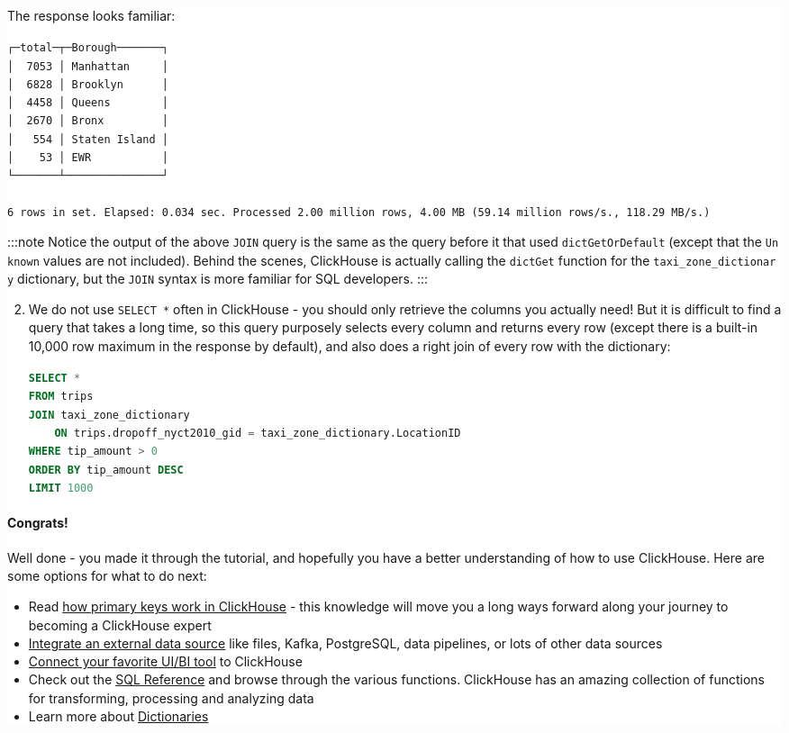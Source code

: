    The response looks familiar:

   ```response
   ┌─total─┬─Borough───────┐
   │  7053 │ Manhattan     │
   │  6828 │ Brooklyn      │
   │  4458 │ Queens        │
   │  2670 │ Bronx         │
   │   554 │ Staten Island │
   │    53 │ EWR           │
   └───────┴───────────────┘

   6 rows in set. Elapsed: 0.034 sec. Processed 2.00 million rows, 4.00 MB (59.14 million rows/s., 118.29 MB/s.)
   ```

   :::note
   Notice the output of the above `JOIN` query is the same as the query before it that used `dictGetOrDefault` (except that the `Unknown` values are not included). Behind the scenes, ClickHouse is actually calling the `dictGet` function for the `taxi_zone_dictionary` dictionary, but the `JOIN` syntax is more familiar for SQL developers.
   :::

2. We do not use `SELECT *` often in ClickHouse - you should only retrieve the columns you actually need! But it is difficult to find a query that takes a long time, so this query purposely selects every column and returns every row (except there is a built-in 10,000 row maximum in the response by default), and also does a right join of every row with the dictionary:
   ```sql
   SELECT *
   FROM trips
   JOIN taxi_zone_dictionary
       ON trips.dropoff_nyct2010_gid = taxi_zone_dictionary.LocationID
   WHERE tip_amount > 0
   ORDER BY tip_amount DESC
   LIMIT 1000
   ```

#### Congrats!

Well done - you made it through the tutorial, and hopefully you have a better understanding of how to use ClickHouse. Here are some options for what to do next:

- Read [how primary keys work in ClickHouse](./guides/best-practices/sparse-primary-indexes.md) - this knowledge will move you a long ways forward along your journey to becoming a ClickHouse expert
- [Integrate an external data source](/docs/en/integrations/index.mdx) like files, Kafka, PostgreSQL, data pipelines, or lots of other data sources
- [Connect your favorite UI/BI tool](./integrations/data-visualization.md) to ClickHouse
- Check out the [SQL Reference](./sql-reference/index.md) and browse through the various functions. ClickHouse has an amazing collection of functions for transforming, processing and analyzing data
- Learn more about [Dictionaries](/docs/en/sql-reference/dictionaries/index.md)
